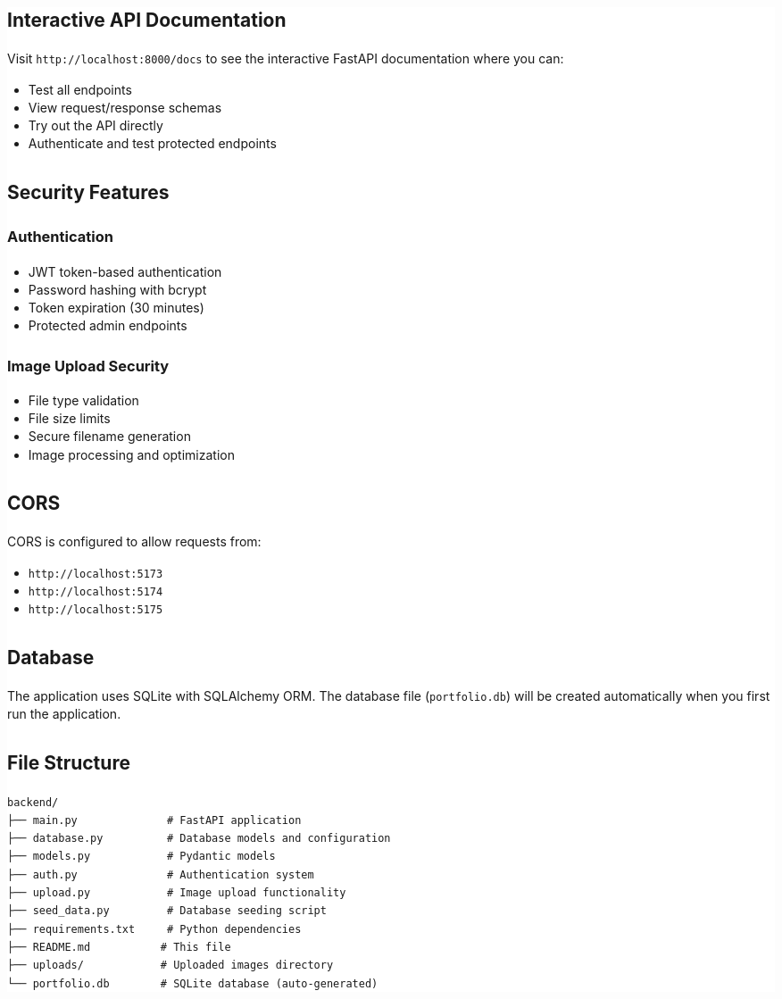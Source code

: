 ## Interactive API Documentation

Visit `http://localhost:8000/docs` to see the interactive FastAPI documentation where you can:
- Test all endpoints
- View request/response schemas
- Try out the API directly
- Authenticate and test protected endpoints

## Security Features

### Authentication
- JWT token-based authentication
- Password hashing with bcrypt
- Token expiration (30 minutes)
- Protected admin endpoints

### Image Upload Security
- File type validation
- File size limits
- Secure filename generation
- Image processing and optimization

## CORS

CORS is configured to allow requests from:
- `http://localhost:5173`
- `http://localhost:5174`
- `http://localhost:5175`

## Database

The application uses SQLite with SQLAlchemy ORM. The database file (`portfolio.db`) will be created automatically when you first run the application.

## File Structure

```
backend/
├── main.py              # FastAPI application
├── database.py          # Database models and configuration
├── models.py            # Pydantic models
├── auth.py              # Authentication system
├── upload.py            # Image upload functionality
├── seed_data.py         # Database seeding script
├── requirements.txt     # Python dependencies
├── README.md           # This file
├── uploads/            # Uploaded images directory
└── portfolio.db        # SQLite database (auto-generated)
```
